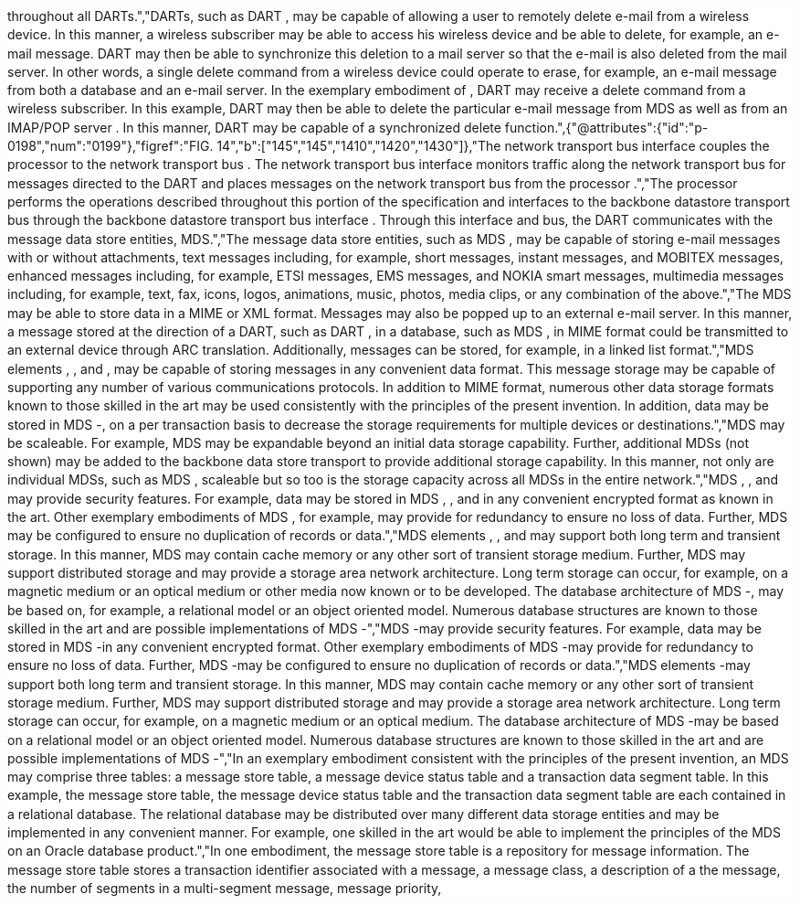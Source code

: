 throughout all DARTs.","DARTs, such as DART , may be capable of allowing a user to remotely delete e-mail from a wireless device. In this manner, a wireless subscriber may be able to access his wireless device and be able to delete, for example, an e-mail message. DART may then be able to synchronize this deletion to a mail server so that the e-mail is also deleted from the mail server. In other words, a single delete command from a wireless device could operate to erase, for example, an e-mail message from both a database and an e-mail server. In the exemplary embodiment of , DART may receive a delete command from a wireless subscriber. In this example, DART may then be able to delete the particular e-mail message from MDS as well as from an IMAP\/POP server . In this manner, DART may be capable of a synchronized delete function.",{"@attributes":{"id":"p-0198","num":"0199"},"figref":"FIG. 14","b":["145","145","1410","1420","1430"]},"The network transport bus interface  couples the processor  to the network transport bus . The network transport bus interface  monitors traffic along the network transport bus  for messages directed to the DART  and places messages on the network transport bus  from the processor .","The processor performs the operations described throughout this portion of the specification and interfaces to the backbone datastore transport bus  through the backbone datastore transport bus interface . Through this interface and bus, the DART communicates with the message data store entities, MDS.","The message data store entities, such as MDS , may be capable of storing e-mail messages with or without attachments, text messages including, for example, short messages, instant messages, and MOBITEX messages, enhanced messages including, for example, ETSI messages, EMS messages, and NOKIA smart messages, multimedia messages including, for example, text, fax, icons, logos, animations, music, photos, media clips, or any combination of the above.","The MDS may be able to store data in a MIME or XML format. Messages may also be popped up to an external e-mail server. In this manner, a message stored at the direction of a DART, such as DART , in a database, such as MDS , in MIME format could be transmitted to an external device through ARC translation. Additionally, messages can be stored, for example, in a linked list format.","MDS elements , , and , may be capable of storing messages in any convenient data format. This message storage may be capable of supporting any number of various communications protocols. In addition to MIME format, numerous other data storage formats known to those skilled in the art may be used consistently with the principles of the present invention. In addition, data may be stored in MDS -, on a per transaction basis to decrease the storage requirements for multiple devices or destinations.","MDS may be scaleable. For example, MDS may be expandable beyond an initial data storage capability. Further, additional MDSs (not shown) may be added to the backbone data store transport  to provide additional storage capability. In this manner, not only are individual MDSs, such as MDS , scaleable but so too is the storage capacity across all MDSs in the entire network.","MDS , , and may provide security features. For example, data may be stored in MDS , , and in any convenient encrypted format as known in the art. Other exemplary embodiments of MDS , for example, may provide for redundancy to ensure no loss of data. Further, MDS may be configured to ensure no duplication of records or data.","MDS elements , , and may support both long term and transient storage. In this manner, MDS may contain cache memory or any other sort of transient storage medium. Further, MDS may support distributed storage and may provide a storage area network architecture. Long term storage can occur, for example, on a magnetic medium or an optical medium or other media now known or to be developed. The database architecture of MDS -, may be based on, for example, a relational model or an object oriented model. Numerous database structures are known to those skilled in the art and are possible implementations of MDS -","MDS -may provide security features. For example, data may be stored in MDS -in any convenient encrypted format. Other exemplary embodiments of MDS -may provide for redundancy to ensure no loss of data. Further, MDS -may be configured to ensure no duplication of records or data.","MDS elements -may support both long term and transient storage. In this manner, MDS may contain cache memory or any other sort of transient storage medium. Further, MDS may support distributed storage and may provide a storage area network architecture. Long term storage can occur, for example, on a magnetic medium or an optical medium. The database architecture of MDS -may be based on a relational model or an object oriented model. Numerous database structures are known to those skilled in the art and are possible implementations of MDS -","In an exemplary embodiment consistent with the principles of the present invention, an MDS may comprise three tables: a message store table, a message device status table and a transaction data segment table. In this example, the message store table, the message device status table and the transaction data segment table are each contained in a relational database. The relational database may be distributed over many different data storage entities and may be implemented in any convenient manner. For example, one skilled in the art would be able to implement the principles of the MDS on an Oracle database product.","In one embodiment, the message store table is a repository for message information. The message store table stores a transaction identifier associated with a message, a message class, a description of a the message, the number of segments in a multi-segment message, message priority,